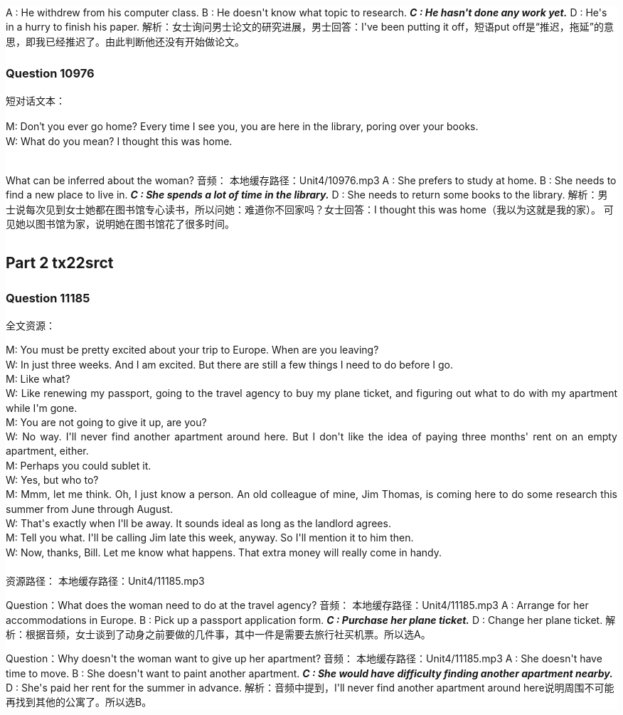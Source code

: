A : He withdrew from his computer class.
B : He doesn't know what topic to research.
***C : He hasn't done any work yet.***
D : He's in	a hurry to finish his paper.
解析：女士询问男士论文的研究进展，男士回答：I've been putting it off，短语put off是“推迟，拖延”的意思，即我已经推迟了。由此判断他还没有开始做论文。
### Question 10976
短对话文本：<P>M: Don<SPAN style="FONT-FAMILY: 'Calibri'; FONT-SIZE: 12pt; mso-spacerun: 'yes'">'</SPAN>t you ever go home? Every time I see you, you are here in the library, poring over your books.<BR>W: What do you mean? I thought this was home.</P><br>What can be inferred about the woman?
音频：<audio id="audio" controls="" preload="none"><source id="mp3" src="https://itestres.unipus.cn/itest-product/resourcefile/201410/710/20141008170320723.mp3"></audio>
本地缓存路径：Unit4/10976.mp3
A : She prefers to study at home.
B : She needs to find a new place to live in.
***C : She spends a lot of time in the library.***
D : She needs to return some books to the library.
解析：男士说每次见到女士她都在图书馆专心读书，所以问她：难道你不回家吗？女士回答：I thought this was home（我以为这就是我的家）。 可见她以图书馆为家，说明她在图书馆花了很多时间。
## Part 2 tx22srct
### Question 11185
全文资源：<DIV style="TEXT-ALIGN: justify">M: You must be pretty excited about your trip to Europe. When are you leaving? <BR>W: In just three weeks. And I am excited. But there are still a few things I need to do before I go. <BR>M: Like what? <BR>W: Like renewing my passport, going to the travel agency to buy my plane ticket, and figuring out what to do with my apartment while I'm gone. <BR>M: You are not going to give it up, are you? <BR>W: No way. I'll never find another apartment around here. But I don't like the idea of paying three months' rent on an empty apartment, either. <BR>M: Perhaps you could sublet it. <BR>W: Yes, but who to? <BR>M: Mmm, let me think. Oh, I just know a person. An old colleague of mine, Jim Thomas, is coming here to do some research this summer from June through August. <BR>W: That's exactly when I'll be away. It sounds ideal as long as the landlord agrees. <BR>M: Tell you what. I'll be calling Jim late this week, anyway. So I'll mention it to him then. <BR>W: Now, thanks, Bill. Let me know what happens. That extra money will really come in handy. <BR>&nbsp;</DIV>
资源路径：<audio id="audio" controls="" preload="none"><source id="mp3" src="https://itestres.unipus.cn/itest-product/resourcefile/201501/710/20150109152556265.mp3"></audio>
本地缓存路径：Unit4/11185.mp3

Question：What does the woman need to do at the travel agency?
音频：<audio id="audio" controls="" preload="none"><source id="mp3" src="https://itestres.unipus.cn/itest-product/resourcefile/201501/710/20150109152616192.mp3"></audio>
本地缓存路径：Unit4/11185.mp3
A : Arrange for her accommodations in Europe.
B : Pick up a passport application form.
***C : Purchase her plane ticket.***
D : Change her plane ticket.
解析：根据音频，女士谈到了动身之前要做的几件事，其中一件是需要去旅行社买机票。所以选A。

Question：Why doesn't the woman want to give up her apartment?
音频：<audio id="audio" controls="" preload="none"><source id="mp3" src="https://itestres.unipus.cn/itest-product/resourcefile/201501/710/20150109152640397.mp3"></audio>
本地缓存路径：Unit4/11185.mp3
A : She doesn't have time to move.
B : She doesn't want to paint another apartment.
***C : She would have difficulty finding another apartment nearby.***
D : She's paid her rent for the summer in advance.
解析：音频中提到，I'll never find another apartment around here说明周围不可能再找到其他的公寓了。所以选B。

